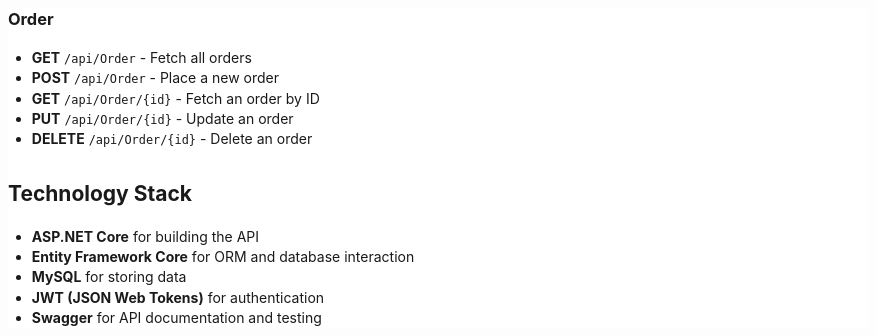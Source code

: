 ### Order
- **GET** `/api/Order` - Fetch all orders
- **POST** `/api/Order` - Place a new order
- **GET** `/api/Order/{id}` - Fetch an order by ID
- **PUT** `/api/Order/{id}` - Update an order
- **DELETE** `/api/Order/{id}` - Delete an order

## Technology Stack

- **ASP.NET Core** for building the API
- **Entity Framework Core** for ORM and database interaction
- **MySQL** for storing data
- **JWT (JSON Web Tokens)** for authentication
- **Swagger** for API documentation and testing
